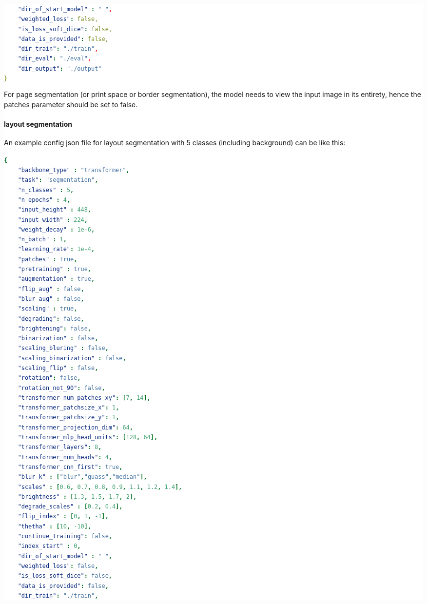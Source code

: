 ```yaml
    "dir_of_start_model" : " ", 
    "weighted_loss": false,
    "is_loss_soft_dice": false,
    "data_is_provided": false,
    "dir_train": "./train",
    "dir_eval": "./eval",
    "dir_output": "./output"
}
```

For page segmentation (or print space or border segmentation), the model needs to view the input image in its entirety,
hence the patches parameter should be set to false.

#### layout segmentation

An example config json file for layout segmentation with 5 classes (including background) can be like this:

```yaml
{
    "backbone_type" : "transformer",
    "task": "segmentation",
    "n_classes" : 5,
    "n_epochs" : 4,
    "input_height" : 448,
    "input_width" : 224,
    "weight_decay" : 1e-6,
    "n_batch" : 1,
    "learning_rate": 1e-4,
    "patches" : true,
    "pretraining" : true,
    "augmentation" : true,
    "flip_aug" : false,
    "blur_aug" : false,
    "scaling" : true,
    "degrading": false,
    "brightening": false,
    "binarization" : false,
    "scaling_bluring" : false,
    "scaling_binarization" : false,
    "scaling_flip" : false,
    "rotation": false,
    "rotation_not_90": false,
    "transformer_num_patches_xy": [7, 14],
    "transformer_patchsize_x": 1,
    "transformer_patchsize_y": 1,
    "transformer_projection_dim": 64,
    "transformer_mlp_head_units": [128, 64],
    "transformer_layers": 8,
    "transformer_num_heads": 4,
    "transformer_cnn_first": true,
    "blur_k" : ["blur","guass","median"],
    "scales" : [0.6, 0.7, 0.8, 0.9, 1.1, 1.2, 1.4],
    "brightness" : [1.3, 1.5, 1.7, 2],
    "degrade_scales" : [0.2, 0.4],
    "flip_index" : [0, 1, -1],
    "thetha" : [10, -10],
    "continue_training": false,
    "index_start" : 0,
    "dir_of_start_model" : " ",
    "weighted_loss": false,
    "is_loss_soft_dice": false,
    "data_is_provided": false,
    "dir_train": "./train",
```